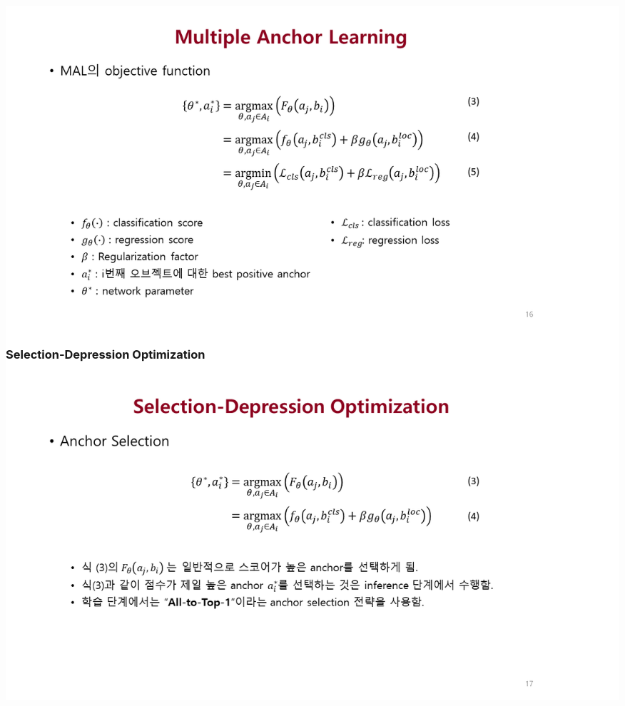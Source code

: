 <img src='\assets\papers\Multiple Anchor Learning for Visual Object Detection\16.PNG' width='800'>

### Selection-Depression Optimization
<img src='\assets\papers\Multiple Anchor Learning for Visual Object Detection\17.PNG' width='800'>
